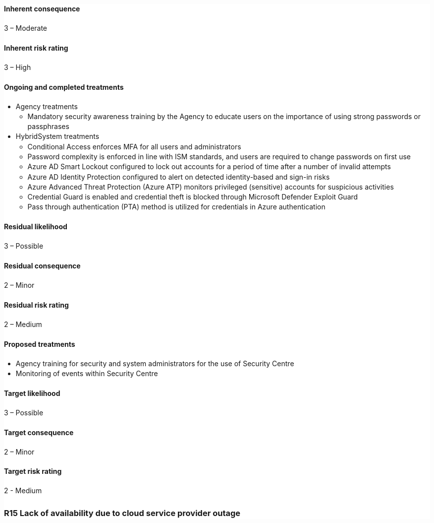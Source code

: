 #### Inherent consequence

3 – Moderate

#### Inherent risk rating

3 – High

#### Ongoing and completed treatments

* Agency treatments
  * Mandatory security awareness training by the Agency to educate users on the importance of using strong passwords or passphrases
* HybridSystem treatments
  * Conditional Access enforces MFA for all users and administrators
  * Password complexity is enforced in line with ISM standards, and users are required to change passwords on first use
  * Azure AD Smart Lockout configured to lock out accounts for a period of time after a number of invalid attempts
  * Azure AD Identity Protection configured to alert on detected identity-based and sign-in risks
  * Azure Advanced Threat Protection (Azure ATP) monitors privileged (sensitive) accounts for suspicious activities
  * Credential Guard is enabled and credential theft is blocked through Microsoft Defender Exploit Guard
  * Pass through authentication (PTA) method is utilized for credentials in Azure authentication

#### Residual likelihood

3 – Possible

#### Residual consequence

2 – Minor

#### Residual risk rating

2 – Medium

#### Proposed treatments

* Agency training for security and system administrators for the use of Security Centre 
* Monitoring of events within Security Centre

#### Target likelihood

3 – Possible

#### Target consequence

2 – Minor

#### Target risk rating

2 - Medium

### R15 Lack of availability due to cloud service provider outage

